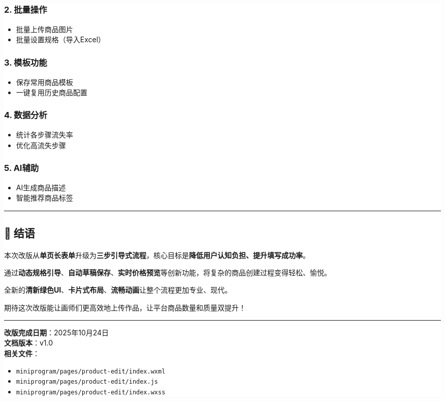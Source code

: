 ### 2. 批量操作
- 批量上传商品图片
- 批量设置规格（导入Excel）

### 3. 模板功能
- 保存常用商品模板
- 一键复用历史商品配置

### 4. 数据分析
- 统计各步骤流失率
- 优化高流失步骤

### 5. AI辅助
- AI生成商品描述
- 智能推荐商品标签

---

## 🎉 结语

本次改版从**单页长表单**升级为**三步引导式流程**，核心目标是**降低用户认知负担、提升填写成功率**。

通过**动态规格引导**、**自动草稿保存**、**实时价格预览**等创新功能，将复杂的商品创建过程变得轻松、愉悦。

全新的**清新绿色UI**、**卡片式布局**、**流畅动画**让整个流程更加专业、现代。

期待这次改版能让画师们更高效地上传作品，让平台商品数量和质量双提升！

---

**改版完成日期**：2025年10月24日  
**文档版本**：v1.0  
**相关文件**：
- `miniprogram/pages/product-edit/index.wxml`
- `miniprogram/pages/product-edit/index.js`
- `miniprogram/pages/product-edit/index.wxss`

